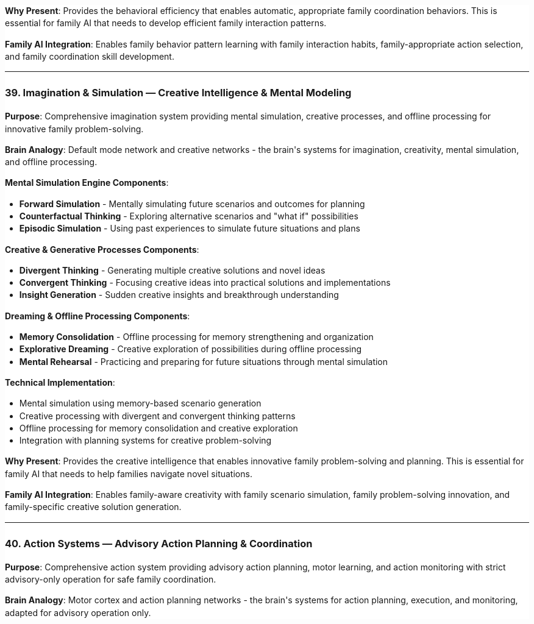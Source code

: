 **Why Present**: Provides the behavioral efficiency that enables automatic, appropriate family coordination behaviors. This is essential for family AI that needs to develop efficient family interaction patterns.

**Family AI Integration**: Enables family behavior pattern learning with family interaction habits, family-appropriate action selection, and family coordination skill development.

---

### **39. Imagination & Simulation — Creative Intelligence & Mental Modeling**

**Purpose**: Comprehensive imagination system providing mental simulation, creative processes, and offline processing for innovative family problem-solving.

**Brain Analogy**: Default mode network and creative networks - the brain's systems for imagination, creativity, mental simulation, and offline processing.

**Mental Simulation Engine Components**:
- **Forward Simulation** - Mentally simulating future scenarios and outcomes for planning
- **Counterfactual Thinking** - Exploring alternative scenarios and "what if" possibilities
- **Episodic Simulation** - Using past experiences to simulate future situations and plans

**Creative & Generative Processes Components**:
- **Divergent Thinking** - Generating multiple creative solutions and novel ideas
- **Convergent Thinking** - Focusing creative ideas into practical solutions and implementations
- **Insight Generation** - Sudden creative insights and breakthrough understanding

**Dreaming & Offline Processing Components**:
- **Memory Consolidation** - Offline processing for memory strengthening and organization
- **Explorative Dreaming** - Creative exploration of possibilities during offline processing
- **Mental Rehearsal** - Practicing and preparing for future situations through mental simulation

**Technical Implementation**:
- Mental simulation using memory-based scenario generation
- Creative processing with divergent and convergent thinking patterns
- Offline processing for memory consolidation and creative exploration
- Integration with planning systems for creative problem-solving

**Why Present**: Provides the creative intelligence that enables innovative family problem-solving and planning. This is essential for family AI that needs to help families navigate novel situations.

**Family AI Integration**: Enables family-aware creativity with family scenario simulation, family problem-solving innovation, and family-specific creative solution generation.

---

### **40. Action Systems — Advisory Action Planning & Coordination**

**Purpose**: Comprehensive action system providing advisory action planning, motor learning, and action monitoring with strict advisory-only operation for safe family coordination.

**Brain Analogy**: Motor cortex and action planning networks - the brain's systems for action planning, execution, and monitoring, adapted for advisory operation only.
